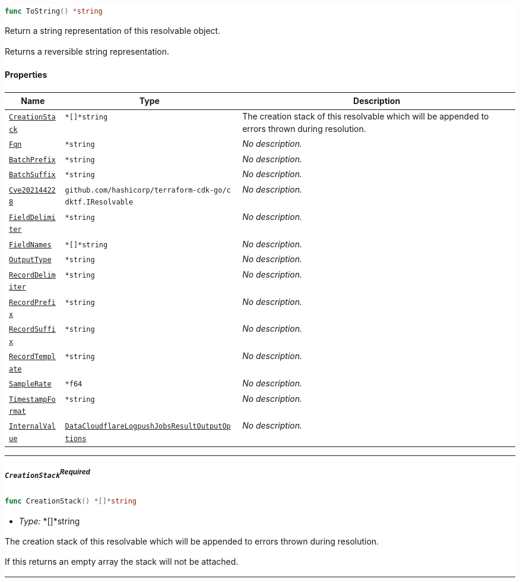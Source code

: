 ```go
func ToString() *string
```

Return a string representation of this resolvable object.

Returns a reversible string representation.


#### Properties <a name="Properties" id="Properties"></a>

| **Name** | **Type** | **Description** |
| --- | --- | --- |
| <code><a href="#@cdktf/provider-cloudflare.dataCloudflareLogpushJobs.DataCloudflareLogpushJobsResultOutputOptionsOutputReference.property.creationStack">CreationStack</a></code> | <code>*[]*string</code> | The creation stack of this resolvable which will be appended to errors thrown during resolution. |
| <code><a href="#@cdktf/provider-cloudflare.dataCloudflareLogpushJobs.DataCloudflareLogpushJobsResultOutputOptionsOutputReference.property.fqn">Fqn</a></code> | <code>*string</code> | *No description.* |
| <code><a href="#@cdktf/provider-cloudflare.dataCloudflareLogpushJobs.DataCloudflareLogpushJobsResultOutputOptionsOutputReference.property.batchPrefix">BatchPrefix</a></code> | <code>*string</code> | *No description.* |
| <code><a href="#@cdktf/provider-cloudflare.dataCloudflareLogpushJobs.DataCloudflareLogpushJobsResultOutputOptionsOutputReference.property.batchSuffix">BatchSuffix</a></code> | <code>*string</code> | *No description.* |
| <code><a href="#@cdktf/provider-cloudflare.dataCloudflareLogpushJobs.DataCloudflareLogpushJobsResultOutputOptionsOutputReference.property.cve202144228">Cve202144228</a></code> | <code>github.com/hashicorp/terraform-cdk-go/cdktf.IResolvable</code> | *No description.* |
| <code><a href="#@cdktf/provider-cloudflare.dataCloudflareLogpushJobs.DataCloudflareLogpushJobsResultOutputOptionsOutputReference.property.fieldDelimiter">FieldDelimiter</a></code> | <code>*string</code> | *No description.* |
| <code><a href="#@cdktf/provider-cloudflare.dataCloudflareLogpushJobs.DataCloudflareLogpushJobsResultOutputOptionsOutputReference.property.fieldNames">FieldNames</a></code> | <code>*[]*string</code> | *No description.* |
| <code><a href="#@cdktf/provider-cloudflare.dataCloudflareLogpushJobs.DataCloudflareLogpushJobsResultOutputOptionsOutputReference.property.outputType">OutputType</a></code> | <code>*string</code> | *No description.* |
| <code><a href="#@cdktf/provider-cloudflare.dataCloudflareLogpushJobs.DataCloudflareLogpushJobsResultOutputOptionsOutputReference.property.recordDelimiter">RecordDelimiter</a></code> | <code>*string</code> | *No description.* |
| <code><a href="#@cdktf/provider-cloudflare.dataCloudflareLogpushJobs.DataCloudflareLogpushJobsResultOutputOptionsOutputReference.property.recordPrefix">RecordPrefix</a></code> | <code>*string</code> | *No description.* |
| <code><a href="#@cdktf/provider-cloudflare.dataCloudflareLogpushJobs.DataCloudflareLogpushJobsResultOutputOptionsOutputReference.property.recordSuffix">RecordSuffix</a></code> | <code>*string</code> | *No description.* |
| <code><a href="#@cdktf/provider-cloudflare.dataCloudflareLogpushJobs.DataCloudflareLogpushJobsResultOutputOptionsOutputReference.property.recordTemplate">RecordTemplate</a></code> | <code>*string</code> | *No description.* |
| <code><a href="#@cdktf/provider-cloudflare.dataCloudflareLogpushJobs.DataCloudflareLogpushJobsResultOutputOptionsOutputReference.property.sampleRate">SampleRate</a></code> | <code>*f64</code> | *No description.* |
| <code><a href="#@cdktf/provider-cloudflare.dataCloudflareLogpushJobs.DataCloudflareLogpushJobsResultOutputOptionsOutputReference.property.timestampFormat">TimestampFormat</a></code> | <code>*string</code> | *No description.* |
| <code><a href="#@cdktf/provider-cloudflare.dataCloudflareLogpushJobs.DataCloudflareLogpushJobsResultOutputOptionsOutputReference.property.internalValue">InternalValue</a></code> | <code><a href="#@cdktf/provider-cloudflare.dataCloudflareLogpushJobs.DataCloudflareLogpushJobsResultOutputOptions">DataCloudflareLogpushJobsResultOutputOptions</a></code> | *No description.* |

---

##### `CreationStack`<sup>Required</sup> <a name="CreationStack" id="@cdktf/provider-cloudflare.dataCloudflareLogpushJobs.DataCloudflareLogpushJobsResultOutputOptionsOutputReference.property.creationStack"></a>

```go
func CreationStack() *[]*string
```

- *Type:* *[]*string

The creation stack of this resolvable which will be appended to errors thrown during resolution.

If this returns an empty array the stack will not be attached.

---